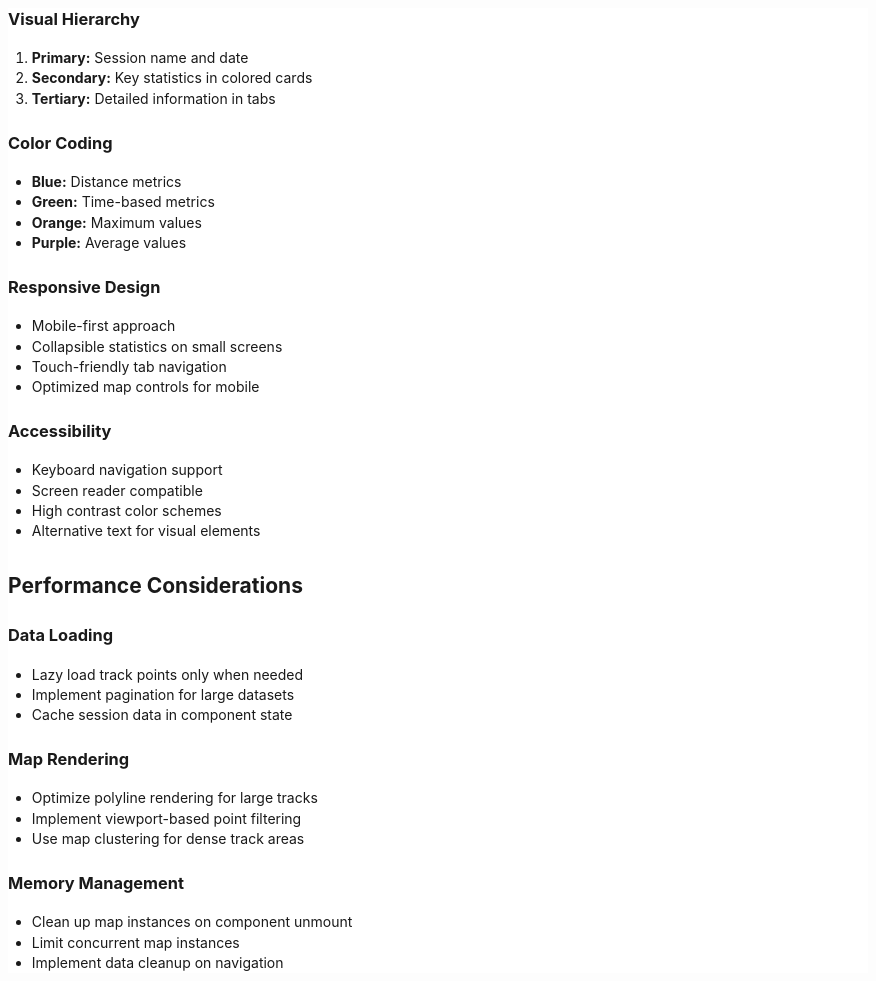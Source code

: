 ### Visual Hierarchy
1. **Primary:** Session name and date
2. **Secondary:** Key statistics in colored cards
3. **Tertiary:** Detailed information in tabs

### Color Coding
- **Blue:** Distance metrics
- **Green:** Time-based metrics  
- **Orange:** Maximum values
- **Purple:** Average values

### Responsive Design
- Mobile-first approach
- Collapsible statistics on small screens
- Touch-friendly tab navigation
- Optimized map controls for mobile

### Accessibility
- Keyboard navigation support
- Screen reader compatible
- High contrast color schemes
- Alternative text for visual elements

## Performance Considerations

### Data Loading
- Lazy load track points only when needed
- Implement pagination for large datasets
- Cache session data in component state

### Map Rendering
- Optimize polyline rendering for large tracks
- Implement viewport-based point filtering
- Use map clustering for dense track areas

### Memory Management
- Clean up map instances on component unmount
- Limit concurrent map instances
- Implement data cleanup on navigation